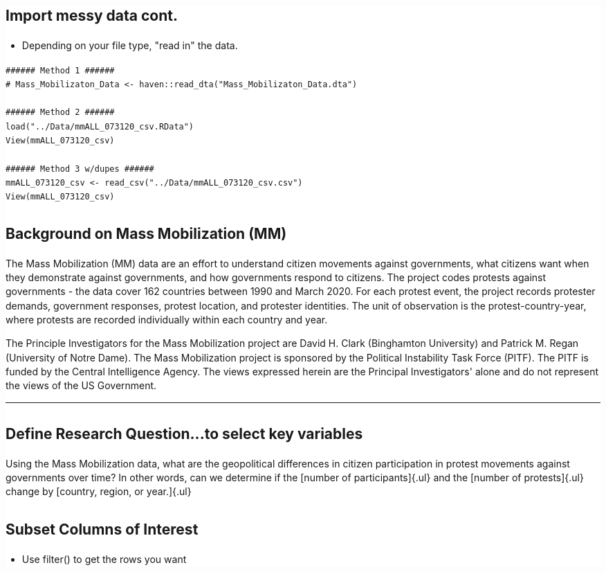 ## Import messy data cont.

-   Depending on your file type, "read in" the data.

```{r Import raw data, eval = TRUE}
###### Method 1 ###### 
# Mass_Mobilizaton_Data <- haven::read_dta("Mass_Mobilizaton_Data.dta")

###### Method 2 ###### 
load("../Data/mmALL_073120_csv.RData")
View(mmALL_073120_csv)

###### Method 3 w/dupes ###### 
mmALL_073120_csv <- read_csv("../Data/mmALL_073120_csv.csv")
View(mmALL_073120_csv)

```

## Background on Mass Mobilization (MM)

The Mass Mobilization (MM) data are an effort to understand citizen
movements against governments, what citizens want when they demonstrate
against governments, and how governments respond to citizens. The
project codes protests against governments - the data cover 162
countries between 1990 and March 2020. For each protest event, the
project records protester demands, government responses, protest
location, and protester identities. The unit of observation is the 
protest-country-year, where protests are recorded individually within 
each country and year.

The Principle Investigators for the Mass Mobilization project are David
H. Clark (Binghamton University) and Patrick M. Regan (University of
Notre Dame). The Mass Mobilization project is sponsored by the Political
Instability Task Force (PITF). The PITF is funded by the Central
Intelligence Agency. The views expressed herein are the Principal
Investigators' alone and do not represent the views of the US
Government.

------------------------------------------------------------------------

## Define Research Question...to select key variables

Using the Mass Mobilization data, what are the geopolitical differences
in citizen participation in protest movements against governments over
time? In other words, can we determine if the [number of
participants]{.ul} and the [number of protests]{.ul} change by [country,
region, or year.]{.ul}

## Subset Columns of Interest

*   Use filter() to get the rows you want
